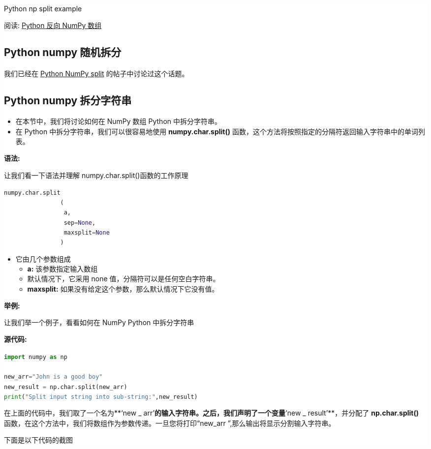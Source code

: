 Python np split example

阅读: [Python 反向 NumPy 数组](https://pythonguides.com/python-reverse-numpy-array/)

## Python numpy 随机拆分

我们已经在 [Python NumPy split](https://pythonguides.com/python-numpy-split/) 的帖子中讨论过这个话题。

## Python numpy 拆分字符串

*   在本节中，我们将讨论如何在 NumPy 数组 Python 中拆分字符串。
*   在 Python 中拆分字符串，我们可以很容易地使用 **numpy.char.split()** 函数，这个方法将按照指定的分隔符返回输入字符串中的单词列表。

**语法:**

让我们看一下语法并理解 numpy.char.split()函数的工作原理

```py
numpy.char.split
                (
                 a,
                 sep=None,
                 maxsplit=None
                )
```

*   它由几个参数组成
    *   **a:** 该参数指定输入数组
    *   默认情况下，它采用 none 值，分隔符可以是任何空白字符串。
    *   **maxsplit:** 如果没有给定这个参数，那么默认情况下它没有值。

**举例:**

让我们举一个例子，看看如何在 NumPy Python 中拆分字符串

**源代码:**

```py
import numpy as np

new_arr="John is a good boy"
new_result = np.char.split(new_arr)
print("Split input string into sub-string:",new_result)
```

在上面的代码中，我们取了一个名为**‘new _ arr’**的输入字符串。之后，我们声明了一个变量**‘new _ result’**，并分配了 **np.char.split()** 函数，在这个方法中，我们将数组作为参数传递。一旦您将打印“new_arr ”,那么输出将显示分割输入字符串。

下面是以下代码的截图
